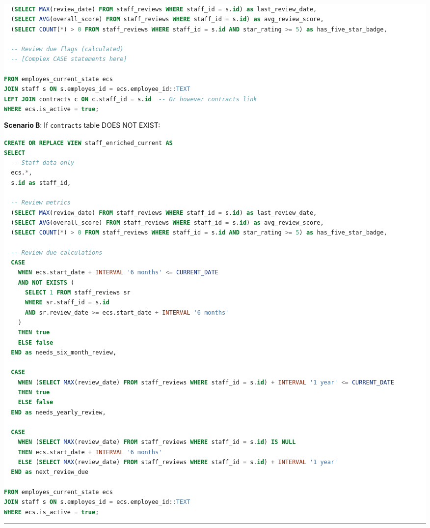 ```sql
  (SELECT MAX(review_date) FROM staff_reviews WHERE staff_id = s.id) as last_review_date,
  (SELECT AVG(overall_score) FROM staff_reviews WHERE staff_id = s.id) as avg_review_score,
  (SELECT COUNT(*) > 0 FROM staff_reviews WHERE staff_id = s.id AND star_rating >= 5) as has_five_star_badge,
  
  -- Review due flags (calculated)
  -- [Complex CASE statements here]
  
FROM employes_current_state ecs
JOIN staff s ON s.employes_id = ecs.employee_id::TEXT
LEFT JOIN contracts c ON c.staff_id = s.id  -- Or however contracts link
WHERE ecs.is_active = true;
```

**Scenario B**: If `contracts` table DOES NOT EXIST:
```sql
CREATE OR REPLACE VIEW staff_enriched_current AS
SELECT
  -- Staff data only
  ecs.*,
  s.id as staff_id,
  
  -- Review metrics
  (SELECT MAX(review_date) FROM staff_reviews WHERE staff_id = s.id) as last_review_date,
  (SELECT AVG(overall_score) FROM staff_reviews WHERE staff_id = s.id) as avg_review_score,
  (SELECT COUNT(*) > 0 FROM staff_reviews WHERE staff_id = s.id AND star_rating >= 5) as has_five_star_badge,
  
  -- Review due calculations
  CASE
    WHEN ecs.start_date + INTERVAL '6 months' <= CURRENT_DATE
    AND NOT EXISTS (
      SELECT 1 FROM staff_reviews sr
      WHERE sr.staff_id = s.id
      AND sr.review_date >= ecs.start_date + INTERVAL '6 months'
    )
    THEN true
    ELSE false
  END as needs_six_month_review,
  
  CASE
    WHEN (SELECT MAX(review_date) FROM staff_reviews WHERE staff_id = s.id) + INTERVAL '1 year' <= CURRENT_DATE
    THEN true
    ELSE false
  END as needs_yearly_review,
  
  CASE
    WHEN (SELECT MAX(review_date) FROM staff_reviews WHERE staff_id = s.id) IS NULL
    THEN ecs.start_date + INTERVAL '6 months'
    ELSE (SELECT MAX(review_date) FROM staff_reviews WHERE staff_id = s.id) + INTERVAL '1 year'
  END as next_review_due
  
FROM employes_current_state ecs
JOIN staff s ON s.employes_id = ecs.employee_id::TEXT
WHERE ecs.is_active = true;
```

---